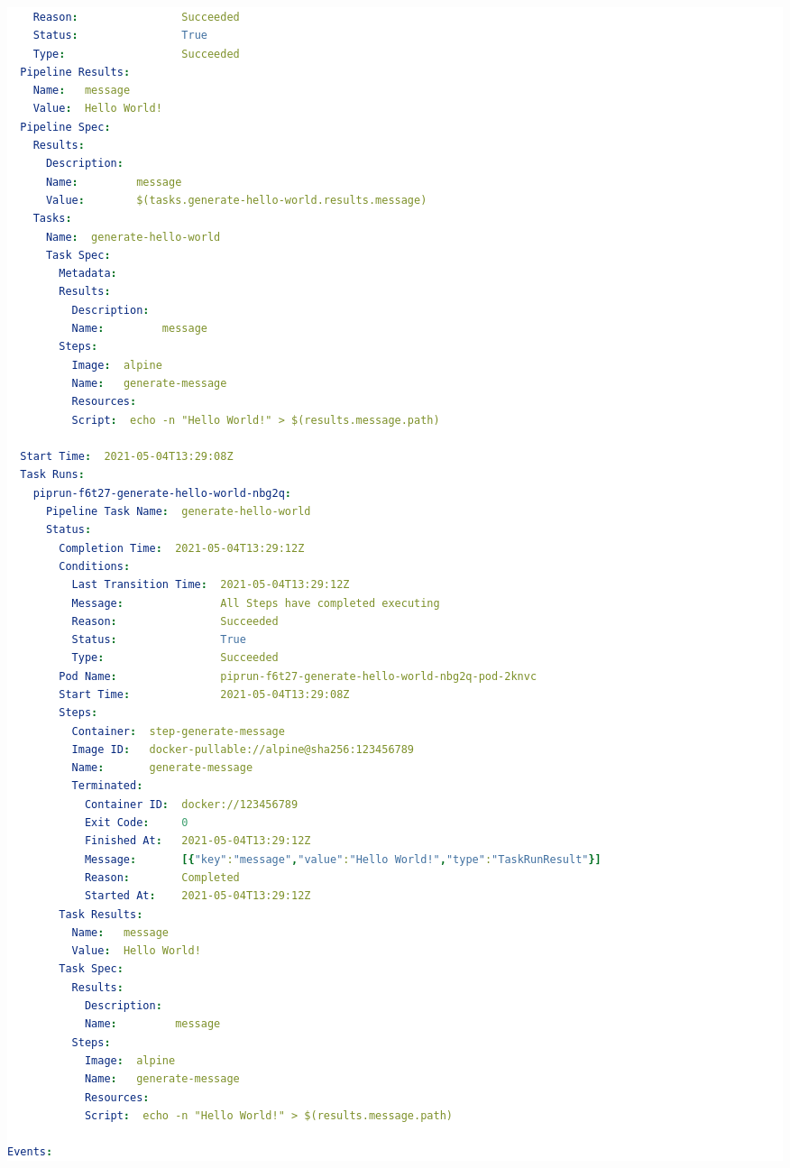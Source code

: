 ```yaml
    Reason:                Succeeded
    Status:                True
    Type:                  Succeeded
  Pipeline Results:
    Name:   message
    Value:  Hello World!
  Pipeline Spec:
    Results:
      Description:
      Name:         message
      Value:        $(tasks.generate-hello-world.results.message)
    Tasks:
      Name:  generate-hello-world
      Task Spec:
        Metadata:
        Results:
          Description:
          Name:         message
        Steps:
          Image:  alpine
          Name:   generate-message
          Resources:
          Script:  echo -n "Hello World!" > $(results.message.path)

  Start Time:  2021-05-04T13:29:08Z
  Task Runs:
    piprun-f6t27-generate-hello-world-nbg2q:
      Pipeline Task Name:  generate-hello-world
      Status:
        Completion Time:  2021-05-04T13:29:12Z
        Conditions:
          Last Transition Time:  2021-05-04T13:29:12Z
          Message:               All Steps have completed executing
          Reason:                Succeeded
          Status:                True
          Type:                  Succeeded
        Pod Name:                piprun-f6t27-generate-hello-world-nbg2q-pod-2knvc
        Start Time:              2021-05-04T13:29:08Z
        Steps:
          Container:  step-generate-message
          Image ID:   docker-pullable://alpine@sha256:123456789
          Name:       generate-message
          Terminated:
            Container ID:  docker://123456789
            Exit Code:     0
            Finished At:   2021-05-04T13:29:12Z
            Message:       [{"key":"message","value":"Hello World!","type":"TaskRunResult"}]
            Reason:        Completed
            Started At:    2021-05-04T13:29:12Z
        Task Results:
          Name:   message
          Value:  Hello World!
        Task Spec:
          Results:
            Description:
            Name:         message
          Steps:
            Image:  alpine
            Name:   generate-message
            Resources:
            Script:  echo -n "Hello World!" > $(results.message.path)

Events:
```